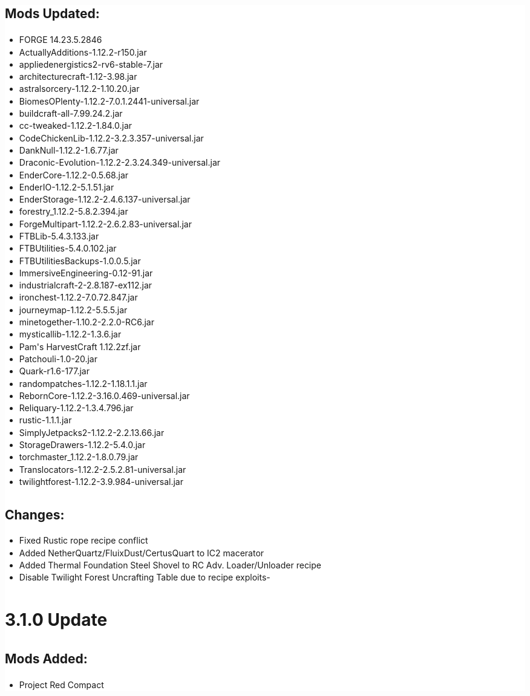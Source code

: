## Mods Updated:
- FORGE 14.23.5.2846
- ActuallyAdditions-1.12.2-r150.jar
- appliedenergistics2-rv6-stable-7.jar
- architecturecraft-1.12-3.98.jar
- astralsorcery-1.12.2-1.10.20.jar
- BiomesOPlenty-1.12.2-7.0.1.2441-universal.jar
- buildcraft-all-7.99.24.2.jar
- cc-tweaked-1.12.2-1.84.0.jar
- CodeChickenLib-1.12.2-3.2.3.357-universal.jar
- DankNull-1.12.2-1.6.77.jar
- Draconic-Evolution-1.12.2-2.3.24.349-universal.jar
- EnderCore-1.12.2-0.5.68.jar
- EnderIO-1.12.2-5.1.51.jar
- EnderStorage-1.12.2-2.4.6.137-universal.jar
- forestry_1.12.2-5.8.2.394.jar
- ForgeMultipart-1.12.2-2.6.2.83-universal.jar
- FTBLib-5.4.3.133.jar
- FTBUtilities-5.4.0.102.jar
- FTBUtilitiesBackups-1.0.0.5.jar
- ImmersiveEngineering-0.12-91.jar
- industrialcraft-2-2.8.187-ex112.jar
- ironchest-1.12.2-7.0.72.847.jar
- journeymap-1.12.2-5.5.5.jar
- minetogether-1.10.2-2.2.0-RC6.jar
- mysticallib-1.12.2-1.3.6.jar
- Pam's HarvestCraft 1.12.2zf.jar
- Patchouli-1.0-20.jar
- Quark-r1.6-177.jar
- randompatches-1.12.2-1.18.1.1.jar
- RebornCore-1.12.2-3.16.0.469-universal.jar
- Reliquary-1.12.2-1.3.4.796.jar
- rustic-1.1.1.jar
- SimplyJetpacks2-1.12.2-2.2.13.66.jar
- StorageDrawers-1.12.2-5.4.0.jar
- torchmaster_1.12.2-1.8.0.79.jar
- Translocators-1.12.2-2.5.2.81-universal.jar
- twilightforest-1.12.2-3.9.984-universal.jar

## Changes:
- Fixed Rustic rope recipe conflict
- Added NetherQuartz/FluixDust/CertusQuart to IC2 macerator
- Added Thermal Foundation Steel Shovel to RC Adv. Loader/Unloader recipe
- Disable Twilight Forest Uncrafting Table due to recipe exploits-

# 3.1.0 Update

## Mods Added:
- Project Red Compact
